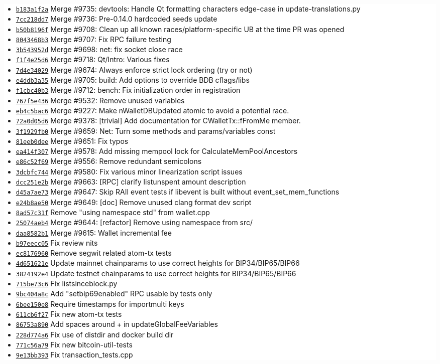 - [`b183a1f2a`](https://github.com/AtomMainnet/commit/b183a1f2a) Merge #9735: devtools: Handle Qt formatting characters edge-case in update-translations.py
- [`7cc218dd7`](https://github.com/AtomMainnet/commit/7cc218dd7) Merge #9736: Pre-0.14.0 hardcoded seeds update
- [`b50b8196f`](https://github.com/AtomMainnet/commit/b50b8196f) Merge #9708: Clean up all known races/platform-specific UB at the time PR was opened
- [`8043468b3`](https://github.com/AtomMainnet/commit/8043468b3) Merge #9707: Fix RPC failure testing
- [`3b543952d`](https://github.com/AtomMainnet/commit/3b543952d) Merge #9698: net: fix socket close race
- [`f1f4e25d6`](https://github.com/AtomMainnet/commit/f1f4e25d6) Merge #9718: Qt/Intro: Various fixes
- [`7d4e34029`](https://github.com/AtomMainnet/commit/7d4e34029) Merge #9674: Always enforce strict lock ordering (try or not)
- [`e4ddb3a35`](https://github.com/AtomMainnet/commit/e4ddb3a35) Merge #9705: build: Add options to override BDB cflags/libs
- [`f1cbc40b3`](https://github.com/AtomMainnet/commit/f1cbc40b3) Merge #9712: bench: Fix initialization order in registration
- [`767f5e436`](https://github.com/AtomMainnet/commit/767f5e436) Merge #9532: Remove unused variables
- [`eb4c5bac6`](https://github.com/AtomMainnet/commit/eb4c5bac6) Merge #9227: Make nWalletDBUpdated atomic to avoid a potential race.
- [`72a0d05d6`](https://github.com/AtomMainnet/commit/72a0d05d6) Merge #9378: [trivial] Add documentation for CWalletTx::fFromMe member.
- [`3f1929fb0`](https://github.com/AtomMainnet/commit/3f1929fb0) Merge #9659: Net: Turn some methods and params/variables const
- [`81eeb0dee`](https://github.com/AtomMainnet/commit/81eeb0dee) Merge #9651: Fix typos
- [`ea414f307`](https://github.com/AtomMainnet/commit/ea414f307) Merge #9578: Add missing mempool lock for CalculateMemPoolAncestors
- [`e86c52f69`](https://github.com/AtomMainnet/commit/e86c52f69) Merge #9556: Remove redundant semicolons
- [`3dcbfc744`](https://github.com/AtomMainnet/commit/3dcbfc744) Merge #9580: Fix various minor linearization script issues
- [`dcc251e2b`](https://github.com/AtomMainnet/commit/dcc251e2b) Merge #9663: [RPC] clarify listunspent amount description
- [`d45a7ae73`](https://github.com/AtomMainnet/commit/d45a7ae73) Merge #9647: Skip RAII event tests if libevent is built without event_set_mem_functions
- [`e24b8ae50`](https://github.com/AtomMainnet/commit/e24b8ae50) Merge #9649: [doc] Remove unused clang format dev script
- [`8ad57c31f`](https://github.com/AtomMainnet/commit/8ad57c31f) Remove "using namespace std" from wallet.cpp
- [`25074aeb4`](https://github.com/AtomMainnet/commit/25074aeb4) Merge #9644: [refactor] Remove using namespace <xxx> from src/
- [`daa8582b1`](https://github.com/AtomMainnet/commit/daa8582b1) Merge #9615: Wallet incremental fee
- [`b97eecc05`](https://github.com/AtomMainnet/commit/b97eecc05) Fix review nits
- [`ec8176960`](https://github.com/AtomMainnet/commit/ec8176960) Remove segwit related atom-tx tests
- [`4d651621e`](https://github.com/AtomMainnet/commit/4d651621e) Update mainnet chainparams to use correct heights for BIP34/BIP65/BIP66
- [`3824192e4`](https://github.com/AtomMainnet/commit/3824192e4) Update testnet chainparams to use correct heights for BIP34/BIP65/BIP66
- [`715be73c6`](https://github.com/AtomMainnet/commit/715be73c6) Fix listsinceblock.py
- [`9bc404a8c`](https://github.com/AtomMainnet/commit/9bc404a8c) Add "setbip69enabled" RPC usable by tests only
- [`6bee150e8`](https://github.com/AtomMainnet/commit/6bee150e8) Require timestamps for importmulti keys
- [`611cb6f27`](https://github.com/AtomMainnet/commit/611cb6f27) Fix new atom-tx tests
- [`86753a890`](https://github.com/AtomMainnet/commit/86753a890) Add spaces around + in updateGlobalFeeVariables
- [`228d774a6`](https://github.com/AtomMainnet/commit/228d774a6) Fix use of distdir and docker build dir
- [`771c56a79`](https://github.com/AtomMainnet/commit/771c56a79) Fix new bitcoin-util-tests
- [`9e13bb393`](https://github.com/AtomMainnet/commit/9e13bb393) Fix transaction_tests.cpp